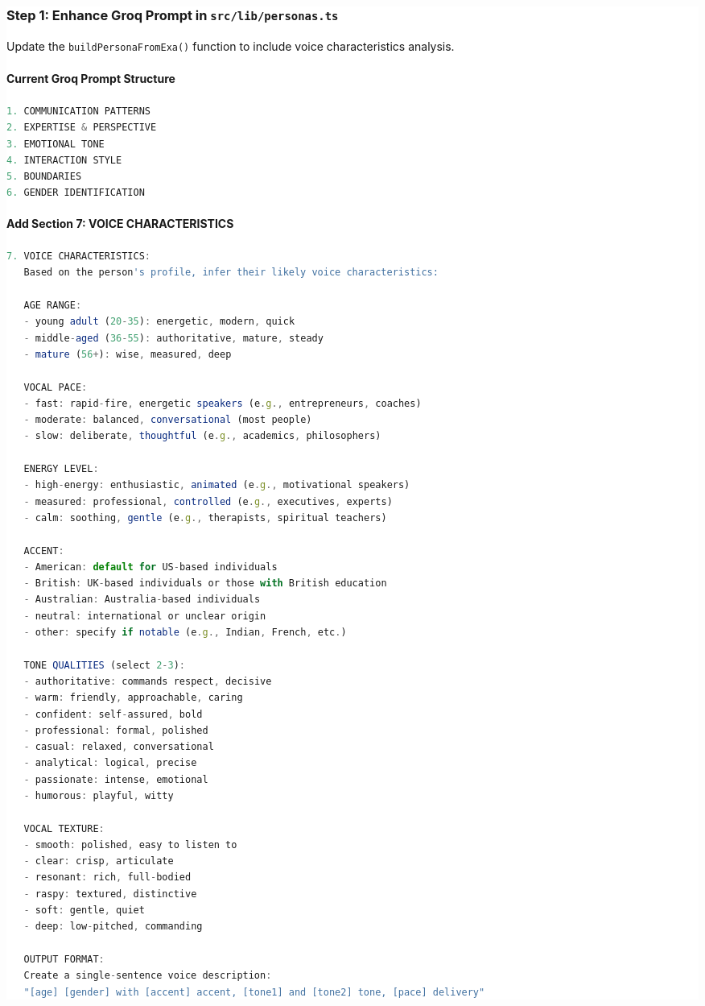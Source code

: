 ### Step 1: Enhance Groq Prompt in `src/lib/personas.ts`

Update the `buildPersonaFromExa()` function to include voice characteristics analysis.

#### Current Groq Prompt Structure

```typescript
1. COMMUNICATION PATTERNS
2. EXPERTISE & PERSPECTIVE
3. EMOTIONAL TONE
4. INTERACTION STYLE
5. BOUNDARIES
6. GENDER IDENTIFICATION
```

#### Add Section 7: VOICE CHARACTERISTICS

```typescript
7. VOICE CHARACTERISTICS:
   Based on the person's profile, infer their likely voice characteristics:

   AGE RANGE:
   - young adult (20-35): energetic, modern, quick
   - middle-aged (36-55): authoritative, mature, steady
   - mature (56+): wise, measured, deep

   VOCAL PACE:
   - fast: rapid-fire, energetic speakers (e.g., entrepreneurs, coaches)
   - moderate: balanced, conversational (most people)
   - slow: deliberate, thoughtful (e.g., academics, philosophers)

   ENERGY LEVEL:
   - high-energy: enthusiastic, animated (e.g., motivational speakers)
   - measured: professional, controlled (e.g., executives, experts)
   - calm: soothing, gentle (e.g., therapists, spiritual teachers)

   ACCENT:
   - American: default for US-based individuals
   - British: UK-based individuals or those with British education
   - Australian: Australia-based individuals
   - neutral: international or unclear origin
   - other: specify if notable (e.g., Indian, French, etc.)

   TONE QUALITIES (select 2-3):
   - authoritative: commands respect, decisive
   - warm: friendly, approachable, caring
   - confident: self-assured, bold
   - professional: formal, polished
   - casual: relaxed, conversational
   - analytical: logical, precise
   - passionate: intense, emotional
   - humorous: playful, witty

   VOCAL TEXTURE:
   - smooth: polished, easy to listen to
   - clear: crisp, articulate
   - resonant: rich, full-bodied
   - raspy: textured, distinctive
   - soft: gentle, quiet
   - deep: low-pitched, commanding

   OUTPUT FORMAT:
   Create a single-sentence voice description:
   "[age] [gender] with [accent] accent, [tone1] and [tone2] tone, [pace] delivery"

```